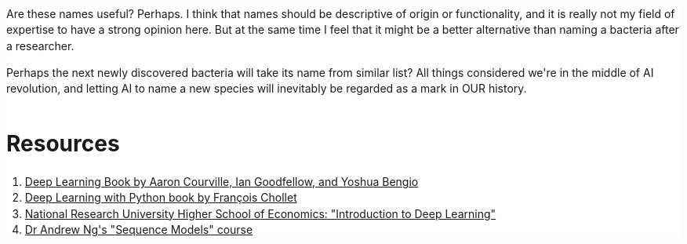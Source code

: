 Are these names useful? Perhaps. I think that names should be descriptive of origin or functionality, and it is really not my field of expertise to have a strong opinion here. But at the same time I feel that it might be a better alternative than naming a bacteria after a researcher.

Perhaps the next newly discovered bacteria will take its name from similar list? All things considered we're in the middle of AI revolution, and letting AI to name a new species will inevitably be regarded as a mark in OUR history.




# Resources
1. [Deep Learning Book by Aaron Courville, Ian Goodfellow, and Yoshua Bengio](https://www.deeplearningbook.org/)
1. [ Deep Learning with Python book by François Chollet ](https://www.manning.com/books/deep-learning-with-python)
1. [ National Research University Higher School of Economics: "Introduction to Deep Learning"](https://www.coursera.org/learn/intro-to-deep-learning)
1. [Dr Andrew Ng's "Sequence Models" course](https://www.coursera.org/learn/nlp-sequence-models/home/welcome)
